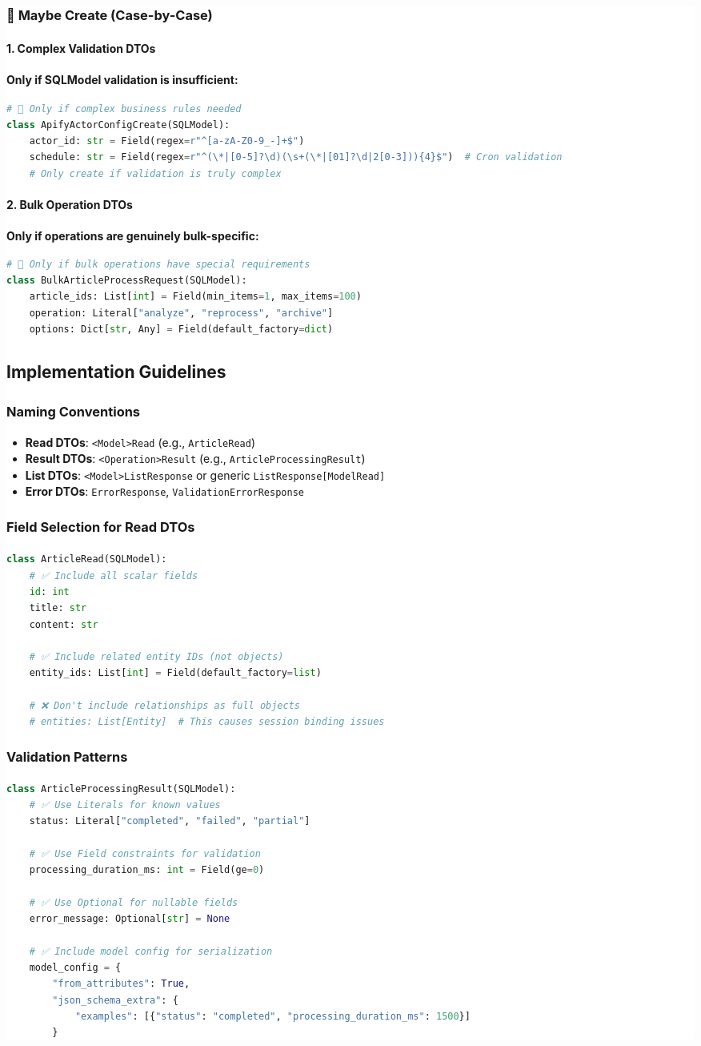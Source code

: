 ### 🤔 **Maybe Create (Case-by-Case)**

#### **1. Complex Validation DTOs**
**Only if SQLModel validation is insufficient:**
```python
# 🤔 Only if complex business rules needed
class ApifyActorConfigCreate(SQLModel):
    actor_id: str = Field(regex=r"^[a-zA-Z0-9_-]+$")
    schedule: str = Field(regex=r"^(\*|[0-5]?\d)(\s+(\*|[01]?\d|2[0-3])){4}$")  # Cron validation
    # Only create if validation is truly complex
```

#### **2. Bulk Operation DTOs**
**Only if operations are genuinely bulk-specific:**
```python
# 🤔 Only if bulk operations have special requirements
class BulkArticleProcessRequest(SQLModel):
    article_ids: List[int] = Field(min_items=1, max_items=100)
    operation: Literal["analyze", "reprocess", "archive"]
    options: Dict[str, Any] = Field(default_factory=dict)
```

## Implementation Guidelines

### **Naming Conventions**
- **Read DTOs**: `<Model>Read` (e.g., `ArticleRead`)
- **Result DTOs**: `<Operation>Result` (e.g., `ArticleProcessingResult`)
- **List DTOs**: `<Model>ListResponse` or generic `ListResponse[ModelRead]`
- **Error DTOs**: `ErrorResponse`, `ValidationErrorResponse`

### **Field Selection for Read DTOs**
```python
class ArticleRead(SQLModel):
    # ✅ Include all scalar fields
    id: int
    title: str
    content: str
    
    # ✅ Include related entity IDs (not objects)
    entity_ids: List[int] = Field(default_factory=list)
    
    # ❌ Don't include relationships as full objects
    # entities: List[Entity]  # This causes session binding issues
```

### **Validation Patterns**
```python
class ArticleProcessingResult(SQLModel):
    # ✅ Use Literals for known values
    status: Literal["completed", "failed", "partial"]
    
    # ✅ Use Field constraints for validation
    processing_duration_ms: int = Field(ge=0)
    
    # ✅ Use Optional for nullable fields
    error_message: Optional[str] = None
    
    # ✅ Include model config for serialization
    model_config = {
        "from_attributes": True,
        "json_schema_extra": {
            "examples": [{"status": "completed", "processing_duration_ms": 1500}]
        }
```